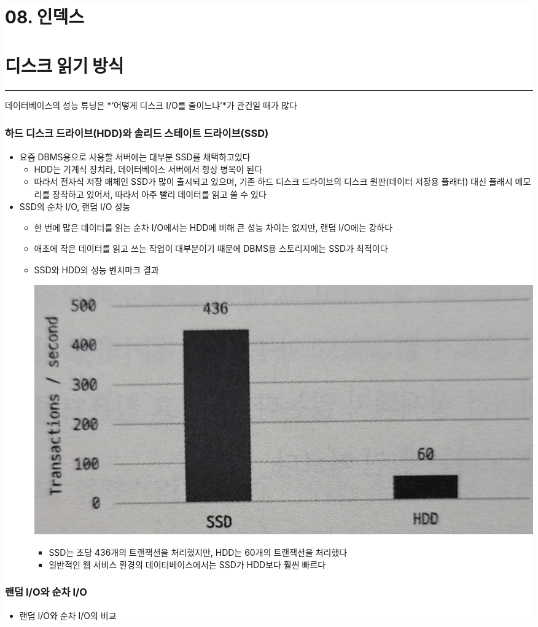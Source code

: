 # 08. 인덱스

# 디스크 읽기 방식

---

데이터베이스의 성능 튜닝은 *‘어떻게 디스크 I/O를 줄이느냐’*가 관건일 때가 많다

### 하드 디스크 드라이브(HDD)와 솔리드 스테이트 드라이브(SSD)

- 요즘 DBMS용으로 사용할 서버에는 대부분 SSD를 채택하고있다
    - HDD는 기계식 장치라, 데이터베이스 서버에서 항상 병목이 된다
    - 따라서 전자식 저장 매체인 SSD가 많이 출시되고 있으며,
    기존 하드 디스크 드라이브의 디스크 원판(데이터 저장용 플래터) 대신 플래시 메모리를 장착하고 있어서, 따라서 아주 빨리 데이터를 읽고 쓸 수 있다
- SSD의 순차 I/O, 랜덤 I/O 성능
    - 한 번에 많은 데이터를 읽는 순차 I/O에서는 HDD에 비해 큰 성능 차이는 없지만, 랜덤 I/O에는 강하다
    - 애초에 작은 데이터를 읽고 쓰는 작업이 대부분이기 때문에 DBMS용 스토리지에는 SSD가 최적이다
    - SSD와 HDD의 성능 벤치마크 결과
        
        ![SSD와_HDD의_성능_벤치마크_결과.png](images/SSD와_HDD의_성능_벤치마크_결과.png)
        
        - SSD는 초당 436개의 트랜잭션을 처리했지만, HDD는 60개의 트랜잭션을 처리했다
        - 일반적인 웹 서비스 환경의 데이터베이스에서는 SSD가 HDD보다 훨씬 빠르다

### 랜덤 I/O와 순차 I/O

- 랜덤 I/O와 순차 I/O의 비교
    